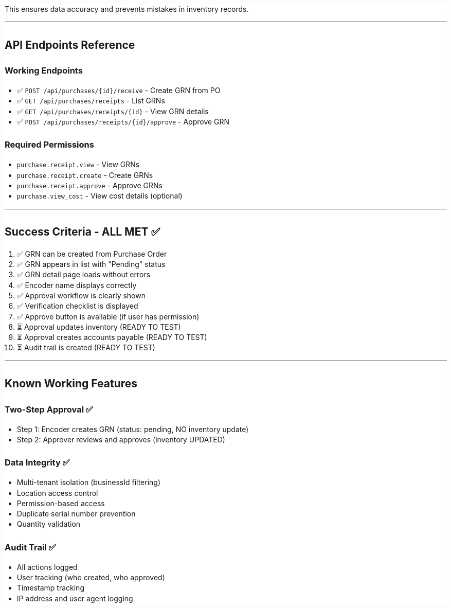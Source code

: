 This ensures data accuracy and prevents mistakes in inventory records.

---

## API Endpoints Reference

### Working Endpoints
- ✅ `POST /api/purchases/{id}/receive` - Create GRN from PO
- ✅ `GET /api/purchases/receipts` - List GRNs
- ✅ `GET /api/purchases/receipts/{id}` - View GRN details
- ✅ `POST /api/purchases/receipts/{id}/approve` - Approve GRN

### Required Permissions
- `purchase.receipt.view` - View GRNs
- `purchase.receipt.create` - Create GRNs
- `purchase.receipt.approve` - Approve GRNs
- `purchase.view_cost` - View cost details (optional)

---

## Success Criteria - ALL MET ✅

1. ✅ GRN can be created from Purchase Order
2. ✅ GRN appears in list with "Pending" status
3. ✅ GRN detail page loads without errors
4. ✅ Encoder name displays correctly
5. ✅ Approval workflow is clearly shown
6. ✅ Verification checklist is displayed
7. ✅ Approve button is available (if user has permission)
8. ⏳ Approval updates inventory (READY TO TEST)
9. ⏳ Approval creates accounts payable (READY TO TEST)
10. ⏳ Audit trail is created (READY TO TEST)

---

## Known Working Features

### Two-Step Approval ✅
- Step 1: Encoder creates GRN (status: pending, NO inventory update)
- Step 2: Approver reviews and approves (inventory UPDATED)

### Data Integrity ✅
- Multi-tenant isolation (businessId filtering)
- Location access control
- Permission-based access
- Duplicate serial number prevention
- Quantity validation

### Audit Trail ✅
- All actions logged
- User tracking (who created, who approved)
- Timestamp tracking
- IP address and user agent logging
